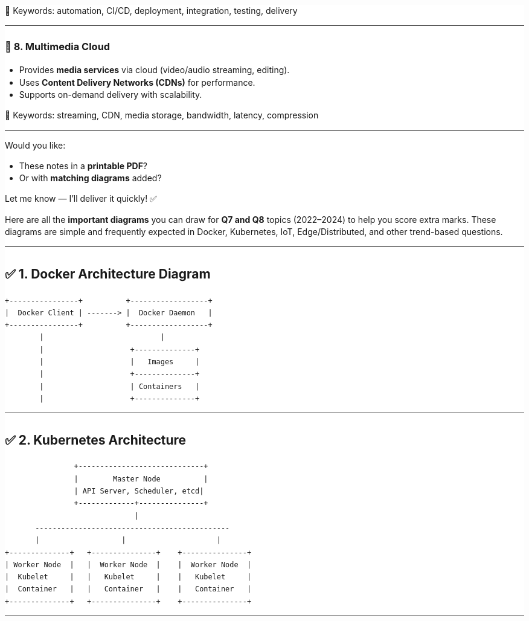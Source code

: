 🧠 Keywords: automation, CI/CD, deployment, integration, testing, delivery

---

### 🔹 **8. Multimedia Cloud**

* Provides **media services** via cloud (video/audio streaming, editing).
* Uses **Content Delivery Networks (CDNs)** for performance.
* Supports on-demand delivery with scalability.

🧠 Keywords: streaming, CDN, media storage, bandwidth, latency, compression

---

Would you like:

* These notes in a **printable PDF**?
* Or with **matching diagrams** added?

Let me know — I’ll deliver it quickly! ✅





Here are all the **important diagrams** you can draw for **Q7 and Q8** topics (2022–2024) to help you score extra marks. These diagrams are simple and frequently expected in Docker, Kubernetes, IoT, Edge/Distributed, and other trend-based questions.

---

## ✅ **1. Docker Architecture Diagram**

```
+----------------+          +------------------+
|  Docker Client | -------> |  Docker Daemon   |
+----------------+          +------------------+
        |                           |
        |                    +--------------+
        |                    |   Images     |
        |                    +--------------+
        |                    | Containers   |
        |                    +--------------+
```

---

## ✅ **2. Kubernetes Architecture**

```
                +-----------------------------+
                |        Master Node          |
                | API Server, Scheduler, etcd|
                +-------------+---------------+
                              |
       ---------------------------------------------
       |                   |                     |
+--------------+   +---------------+    +---------------+
| Worker Node  |   |  Worker Node  |    |  Worker Node  |
|  Kubelet     |   |   Kubelet     |    |   Kubelet     |
|  Container   |   |   Container   |    |   Container   |
+--------------+   +---------------+    +---------------+
```

---